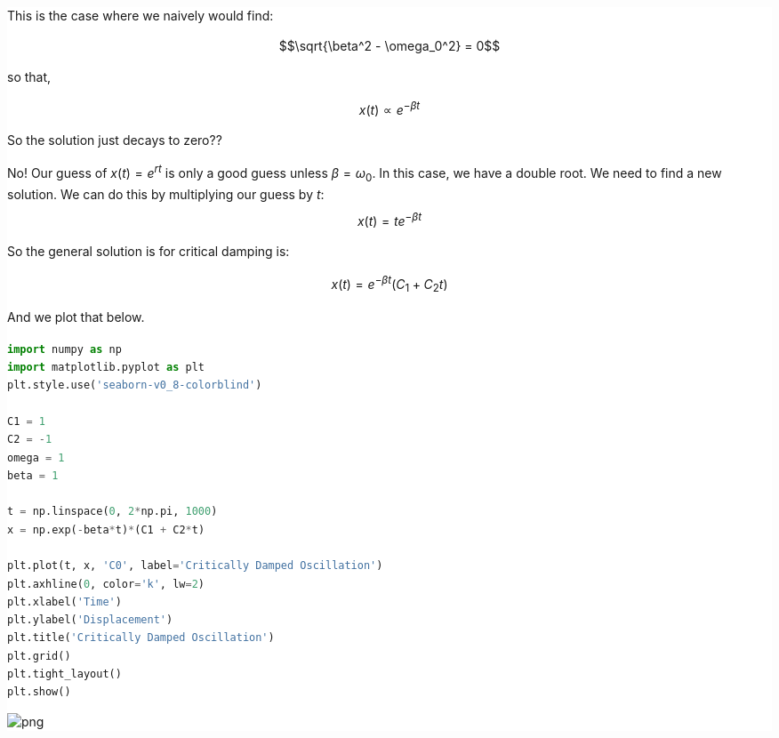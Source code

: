 This is the case where we naively would find:

$$\sqrt{\beta^2 - \omega_0^2} = 0$$

so that,

$$x(t) \propto e^{-\beta t}$$

So the solution just decays to zero??

No! Our guess of $x(t) = e^{r t}$ is only a good guess unless $\beta = \omega_0$. In this case, we have a double root. We need to find a new solution. We can do this by multiplying our guess by $t$:
$$x(t) = t e^{-\beta t}$$

So the general solution is for critical damping is:

$$x(t) = e^{-\beta t}\left(C_1 + C_2 t\right)$$

And we plot that below.


```python
import numpy as np
import matplotlib.pyplot as plt
plt.style.use('seaborn-v0_8-colorblind')

C1 = 1
C2 = -1
omega = 1
beta = 1

t = np.linspace(0, 2*np.pi, 1000)
x = np.exp(-beta*t)*(C1 + C2*t)

plt.plot(t, x, 'C0', label='Critically Damped Oscillation')
plt.axhline(0, color='k', lw=2)
plt.xlabel('Time')
plt.ylabel('Displacement')
plt.title('Critically Damped Oscillation')
plt.grid()
plt.tight_layout()
plt.show()
```


    
![png](images/08_notes_08_notes_13_0.png)
    


